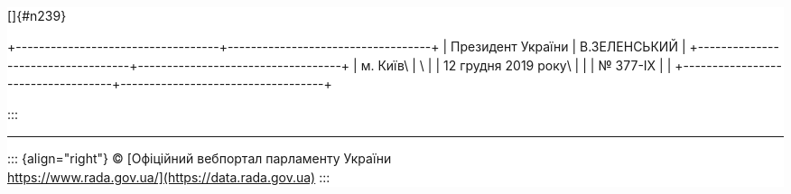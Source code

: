 <div>

[]{#n239}

+-----------------------------------+-----------------------------------+
| Президент України                 | В.ЗЕЛЕНСЬКИЙ                      |
+-----------------------------------+-----------------------------------+
| м. Київ\                          | \                                 |
| 12 грудня 2019 року\              |                                   |
| № 377-IX                          |                                   |
+-----------------------------------+-----------------------------------+

</div>
:::

------------------------------------------------------------------------

::: {align="right"}
© [Офіційний вебпортал парламенту України\
https://www.rada.gov.ua/](https://data.rada.gov.ua)
:::
